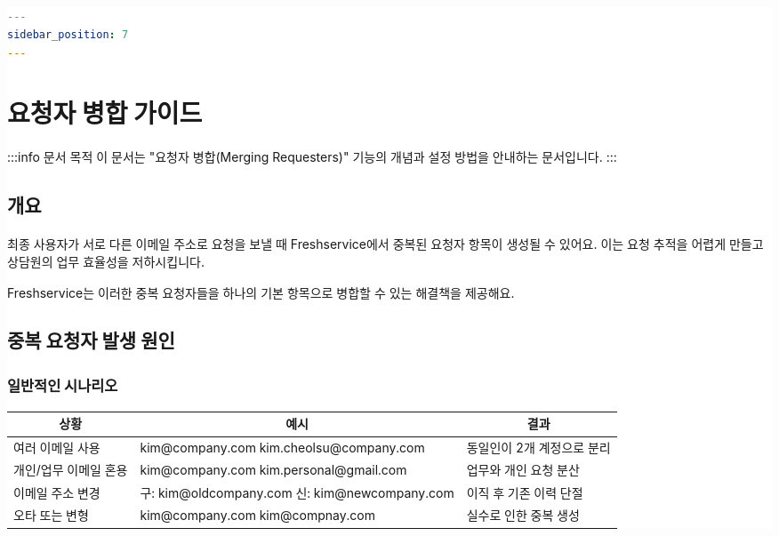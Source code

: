 ```yaml
---
sidebar_position: 7
---
```


# 요청자 병합 가이드

:::info 문서 목적
이 문서는 "요청자 병합(Merging Requesters)" 기능의 개념과 설정 방법을 안내하는 문서입니다.
:::

## 개요

최종 사용자가 서로 다른 이메일 주소로 요청을 보낼 때 Freshservice에서 중복된 요청자 항목이 생성될 수 있어요. 이는 요청 추적을 어렵게 만들고 상담원의 업무 효율성을 저하시킵니다.

Freshservice는 이러한 중복 요청자들을 하나의 기본 항목으로 병합할 수 있는 해결책을 제공해요.

## 중복 요청자 발생 원인

### 일반적인 시나리오

<table>
<thead>
<tr><th>상황</th><th>예시</th><th>결과</th></tr>
</thead>
<tbody>
<tr>
  <td>여러 이메일 사용</td>
  <td>kim@company.com
kim.cheolsu@company.com</td>
  <td>동일인이 2개 계정으로 분리</td>
</tr>
<tr>
  <td>개인/업무 이메일 혼용</td>
  <td>kim@company.com
kim.personal@gmail.com</td>
  <td>업무와 개인 요청 분산</td>
</tr>
<tr>
  <td>이메일 주소 변경</td>
  <td>구: kim@oldcompany.com
신: kim@newcompany.com</td>
  <td>이직 후 기존 이력 단절</td>
</tr>
<tr>
  <td>오타 또는 변형</td>
  <td>kim@company.com
kim@compnay.com</td>
  <td>실수로 인한 중복 생성</td>
</tr>
</tbody>
</table>
